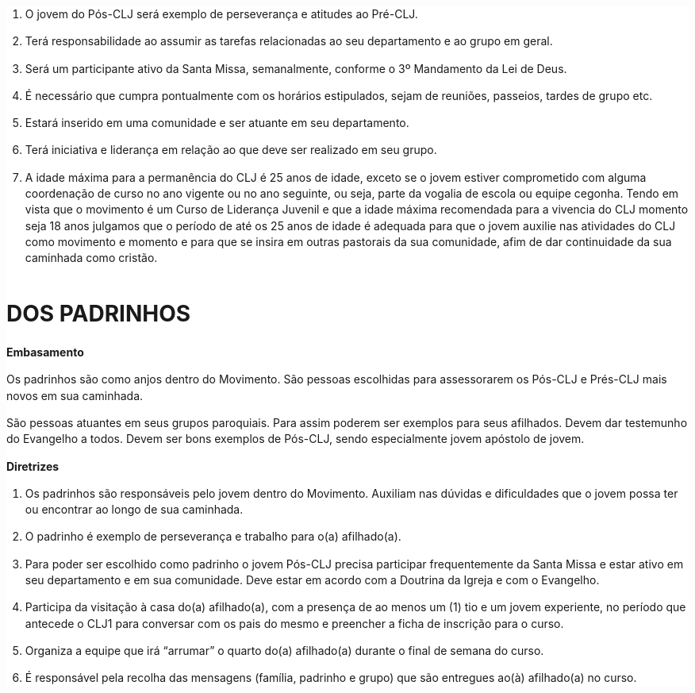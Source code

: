 1.  O jovem do Pós-CLJ será exemplo de perseverança e atitudes ao Pré-CLJ.

2.  Terá responsabilidade ao assumir as tarefas relacionadas ao seu departamento
    e ao grupo em geral.

3.  Será um participante ativo da Santa Missa, semanalmente, conforme o 3º
    Mandamento da Lei de Deus.

4.  É necessário que cumpra pontualmente com os horários estipulados, sejam de
    reuniões, passeios, tardes de grupo etc.

5.  Estará inserido em uma comunidade e ser atuante em seu departamento.

6.  Terá iniciativa e liderança em relação ao que deve ser realizado em seu
    grupo.

7.  A idade máxima para a permanência do CLJ é 25 anos de idade, exceto se o
    jovem estiver comprometido com alguma coordenação de curso no ano vigente ou
    no ano seguinte, ou seja, parte da vogalia de escola ou equipe cegonha.
    Tendo em vista que o movimento é um Curso de Liderança Juvenil e que a idade
    máxima recomendada para a vivencia do CLJ momento seja 18 anos julgamos que
    o período de até os 25 anos de idade é adequada para que o jovem auxilie nas
    atividades do CLJ como movimento e momento e para que se insira em outras
    pastorais da sua comunidade, afim de dar continuidade da sua caminhada como
    cristão.

DOS PADRINHOS 
==============

**Embasamento**

Os padrinhos são como anjos dentro do Movimento. São pessoas escolhidas para
assessorarem os Pós-CLJ e Prés-CLJ mais novos em sua caminhada.

São pessoas atuantes em seus grupos paroquiais. Para assim poderem ser exemplos
para seus afilhados. Devem dar testemunho do Evangelho a todos. Devem ser bons
exemplos de Pós-CLJ, sendo especialmente jovem apóstolo de jovem.

**Diretrizes**

1.  Os padrinhos são responsáveis pelo jovem dentro do Movimento. Auxiliam nas
    dúvidas e dificuldades que o jovem possa ter ou encontrar ao longo de sua
    caminhada.

2.  O padrinho é exemplo de perseverança e trabalho para o(a) afilhado(a).

3.  Para poder ser escolhido como padrinho o jovem Pós-CLJ precisa participar
    frequentemente da Santa Missa e estar ativo em seu departamento e em sua
    comunidade. Deve estar em acordo com a Doutrina da Igreja e com o Evangelho.

4.  Participa da visitação à casa do(a) afilhado(a), com a presença de ao menos
    um (1) tio e um jovem experiente, no período que antecede o CLJ1 para
    conversar com os pais do mesmo e preencher a ficha de inscrição para o
    curso.

5.  Organiza a equipe que irá “arrumar” o quarto do(a) afilhado(a) durante o
    final de semana do curso.

6.  É responsável pela recolha das mensagens (família, padrinho e grupo) que são
    entregues ao(à) afilhado(a) no curso.
